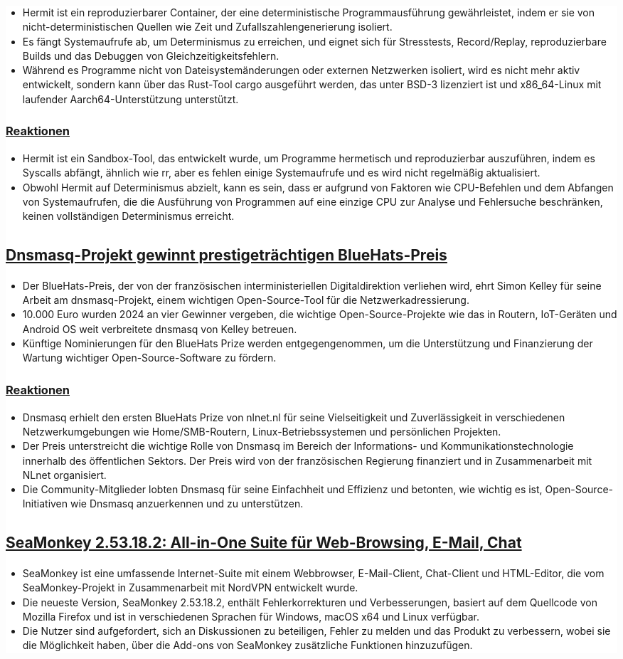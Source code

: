 - Hermit ist ein reproduzierbarer Container, der eine deterministische Programmausführung gewährleistet, indem er sie von nicht-deterministischen Quellen wie Zeit und Zufallszahlengenerierung isoliert.
- Es fängt Systemaufrufe ab, um Determinismus zu erreichen, und eignet sich für Stresstests, Record/Replay, reproduzierbare Builds und das Debuggen von Gleichzeitigkeitsfehlern.
- Während es Programme nicht von Dateisystemänderungen oder externen Netzwerken isoliert, wird es nicht mehr aktiv entwickelt, sondern kann über das Rust-Tool cargo ausgeführt werden, das unter BSD-3 lizenziert ist und x86_64-Linux mit laufender Aarch64-Unterstützung unterstützt.

### [Reaktionen](https://news.ycombinator.com/item?id=40076848)

- Hermit ist ein Sandbox-Tool, das entwickelt wurde, um Programme hermetisch und reproduzierbar auszuführen, indem es Syscalls abfängt, ähnlich wie rr, aber es fehlen einige Systemaufrufe und es wird nicht regelmäßig aktualisiert.
- Obwohl Hermit auf Determinismus abzielt, kann es sein, dass er aufgrund von Faktoren wie CPU-Befehlen und dem Abfangen von Systemaufrufen, die die Ausführung von Programmen auf eine einzige CPU zur Analyse und Fehlersuche beschränken, keinen vollständigen Determinismus erreicht.

## [Dnsmasq-Projekt gewinnt prestigeträchtigen BlueHats-Preis](https://nlnet.nl/news/2024/20240418-BlueHatsPrize1.html)

- Der BlueHats-Preis, der von der französischen interministeriellen Digitaldirektion verliehen wird, ehrt Simon Kelley für seine Arbeit am dnsmasq-Projekt, einem wichtigen Open-Source-Tool für die Netzwerkadressierung.
- 10.000 Euro wurden 2024 an vier Gewinner vergeben, die wichtige Open-Source-Projekte wie das in Routern, IoT-Geräten und Android OS weit verbreitete dnsmasq von Kelley betreuen.
- Künftige Nominierungen für den BlueHats Prize werden entgegengenommen, um die Unterstützung und Finanzierung der Wartung wichtiger Open-Source-Software zu fördern.

### [Reaktionen](https://news.ycombinator.com/item?id=40077793)

- Dnsmasq erhielt den ersten BlueHats Prize von nlnet.nl für seine Vielseitigkeit und Zuverlässigkeit in verschiedenen Netzwerkumgebungen wie Home/SMB-Routern, Linux-Betriebssystemen und persönlichen Projekten.
- Der Preis unterstreicht die wichtige Rolle von Dnsmasq im Bereich der Informations- und Kommunikationstechnologie innerhalb des öffentlichen Sektors. Der Preis wird von der französischen Regierung finanziert und in Zusammenarbeit mit NLnet organisiert.
- Die Community-Mitglieder lobten Dnsmasq für seine Einfachheit und Effizienz und betonten, wie wichtig es ist, Open-Source-Initiativen wie Dnsmasq anzuerkennen und zu unterstützen.

## [SeaMonkey 2.53.18.2: All-in-One Suite für Web-Browsing, E-Mail, Chat](https://www.seamonkey-project.org)

- SeaMonkey ist eine umfassende Internet-Suite mit einem Webbrowser, E-Mail-Client, Chat-Client und HTML-Editor, die vom SeaMonkey-Projekt in Zusammenarbeit mit NordVPN entwickelt wurde.
- Die neueste Version, SeaMonkey 2.53.18.2, enthält Fehlerkorrekturen und Verbesserungen, basiert auf dem Quellcode von Mozilla Firefox und ist in verschiedenen Sprachen für Windows, macOS x64 und Linux verfügbar.
- Die Nutzer sind aufgefordert, sich an Diskussionen zu beteiligen, Fehler zu melden und das Produkt zu verbessern, wobei sie die Möglichkeit haben, über die Add-ons von SeaMonkey zusätzliche Funktionen hinzuzufügen.
